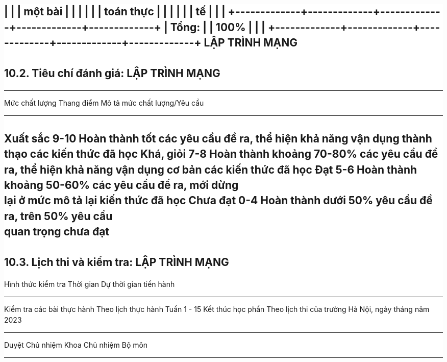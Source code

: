 |             |             | một bài     |             |             |
|             |             | toán thực   |             |             |
|             |             | tế          |             |             |
+-------------+-------------+-------------+-------------+-------------+
| Tổng:   |             | 100%    |             |             |
+-------------+-------------+-------------+-------------+-------------+
LẬP TRÌNH MẠNG
--------------
10.2. Tiêu chí đánh giá: LẬP TRÌNH MẠNG
---------------------------------------
------------------------------------------------------------------------------------------------------------------------------------------
Mức chất lượng   Thang điểm   Mô tả mức chất lượng/Yêu cầu
-------------------- ---------------- ----------------------------------------------------------------------------------------------------
Xuất sắc             9-10             Hoàn thành tốt các yêu cầu đề ra, thể hiện khả năng vận dụng thành thạo các kiến thức đã học
Khá, giỏi            7-8              Hoàn thành khoảng 70-80% các yêu cầu đề ra, thể hiện khả năng vận dụng cơ bản các kiến thức đã học
Đạt                  5-6              Hoàn thành khoảng 50-60% các yêu cầu đề ra, mới dừng\
lại ở mức mô tả lại kiến thức đã học
Chưa đạt             0-4              Hoàn thành dưới 50% yêu cầu đề ra, trên 50% yêu cầu\
quan trọng chưa đạt
------------------------------------------------------------------------------------------------------------------------------------------
10.3. Lịch thi và kiểm tra: LẬP TRÌNH MẠNG
------------------------------------------
Hình thức kiểm tra       Thời gian         Dự thời gian tiến hành
---------------------------- --------------------- ----------------------------
Kiểm tra các bài thực hành   Theo lịch thực hành   Tuần 1 - 15
Kết thúc học phần                                  Theo lịch thi của trường
Hà Nội, ngày tháng năm 2023
----------- -------------------- ----------------------
Duyệt   Chủ nhiệm Khoa   Chủ nhiệm Bộ môn
----------- -------------------- ----------------------